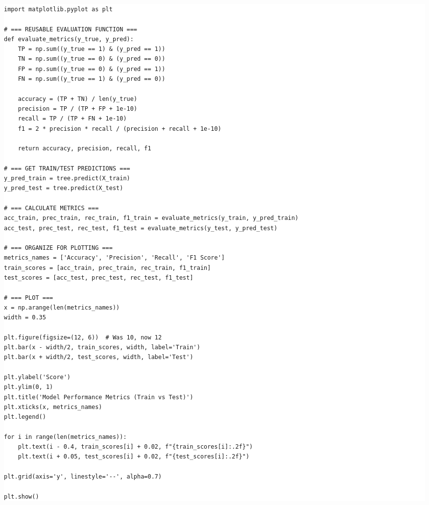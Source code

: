 ```
import matplotlib.pyplot as plt

# === REUSABLE EVALUATION FUNCTION ===
def evaluate_metrics(y_true, y_pred):
    TP = np.sum((y_true == 1) & (y_pred == 1))
    TN = np.sum((y_true == 0) & (y_pred == 0))
    FP = np.sum((y_true == 0) & (y_pred == 1))
    FN = np.sum((y_true == 1) & (y_pred == 0))

    accuracy = (TP + TN) / len(y_true)
    precision = TP / (TP + FP + 1e-10)
    recall = TP / (TP + FN + 1e-10)
    f1 = 2 * precision * recall / (precision + recall + 1e-10)

    return accuracy, precision, recall, f1

# === GET TRAIN/TEST PREDICTIONS ===
y_pred_train = tree.predict(X_train)
y_pred_test = tree.predict(X_test)

# === CALCULATE METRICS ===
acc_train, prec_train, rec_train, f1_train = evaluate_metrics(y_train, y_pred_train)
acc_test, prec_test, rec_test, f1_test = evaluate_metrics(y_test, y_pred_test)

# === ORGANIZE FOR PLOTTING ===
metrics_names = ['Accuracy', 'Precision', 'Recall', 'F1 Score']
train_scores = [acc_train, prec_train, rec_train, f1_train]
test_scores = [acc_test, prec_test, rec_test, f1_test]

# === PLOT ===
x = np.arange(len(metrics_names))
width = 0.35

plt.figure(figsize=(12, 6))  # Was 10, now 12
plt.bar(x - width/2, train_scores, width, label='Train')
plt.bar(x + width/2, test_scores, width, label='Test')

plt.ylabel('Score')
plt.ylim(0, 1)
plt.title('Model Performance Metrics (Train vs Test)')
plt.xticks(x, metrics_names)
plt.legend()

for i in range(len(metrics_names)):
    plt.text(i - 0.4, train_scores[i] + 0.02, f"{train_scores[i]:.2f}")
    plt.text(i + 0.05, test_scores[i] + 0.02, f"{test_scores[i]:.2f}")

plt.grid(axis='y', linestyle='--', alpha=0.7)

plt.show()
```

